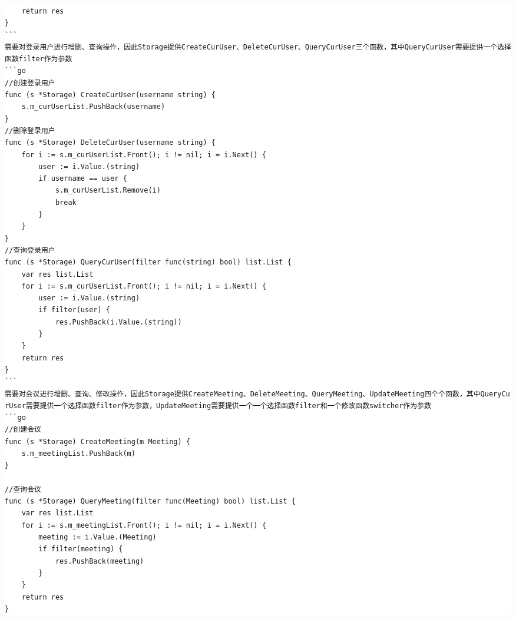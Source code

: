         return res
    }
    ```  
    需要对登录用户进行增删、查询操作，因此Storage提供CreateCurUser、DeleteCurUser、QueryCurUser三个函数，其中QueryCurUser需要提供一个选择函数filter作为参数   
    ```go  
    //创建登录用户
    func (s *Storage) CreateCurUser(username string) {
        s.m_curUserList.PushBack(username)
    }  
    //删除登录用户
    func (s *Storage) DeleteCurUser(username string) {
        for i := s.m_curUserList.Front(); i != nil; i = i.Next() {
            user := i.Value.(string)
            if username == user {
                s.m_curUserList.Remove(i)
                break
            }
        }
    }  
    //查询登录用户
    func (s *Storage) QueryCurUser(filter func(string) bool) list.List {
        var res list.List
        for i := s.m_curUserList.Front(); i != nil; i = i.Next() {
            user := i.Value.(string)
            if filter(user) {
                res.PushBack(i.Value.(string))
            }
        }
        return res
    }
    ```  
    需要对会议进行增删、查询、修改操作，因此Storage提供CreateMeeting、DeleteMeeting、QueryMeeting、UpdateMeeting四个个函数，其中QueryCurUser需要提供一个选择函数filter作为参数，UpdateMeeting需要提供一个一个选择函数filter和一个修改函数switcher作为参数  
    ```go  
    //创建会议
    func (s *Storage) CreateMeeting(m Meeting) {
        s.m_meetingList.PushBack(m)
    }

    //查询会议
    func (s *Storage) QueryMeeting(filter func(Meeting) bool) list.List {
        var res list.List
        for i := s.m_meetingList.Front(); i != nil; i = i.Next() {
            meeting := i.Value.(Meeting)
            if filter(meeting) {
                res.PushBack(meeting)
            }
        }
        return res
    }
